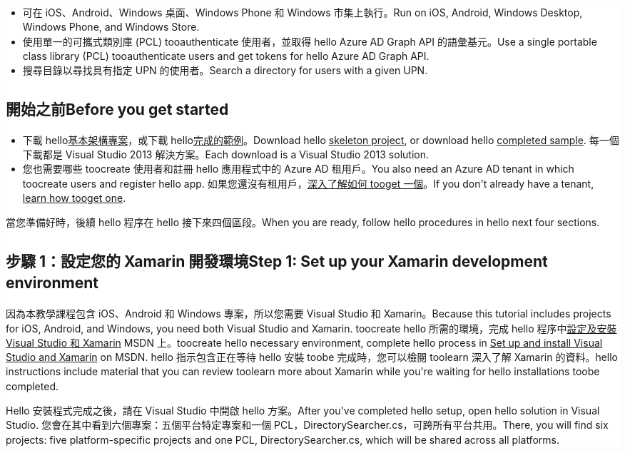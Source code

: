 * <span data-ttu-id="2b434-110">可在 iOS、Android、Windows 桌面、Windows Phone 和 Windows 市集上執行。</span><span class="sxs-lookup"><span data-stu-id="2b434-110">Run on iOS, Android, Windows Desktop, Windows Phone, and Windows Store.</span></span>
* <span data-ttu-id="2b434-111">使用單一的可攜式類別庫 (PCL) tooauthenticate 使用者，並取得 hello Azure AD Graph API 的語彙基元。</span><span class="sxs-lookup"><span data-stu-id="2b434-111">Use a single portable class library (PCL) tooauthenticate users and get tokens for hello Azure AD Graph API.</span></span>
* <span data-ttu-id="2b434-112">搜尋目錄以尋找具有指定 UPN 的使用者。</span><span class="sxs-lookup"><span data-stu-id="2b434-112">Search a directory for users with a given UPN.</span></span>

## <a name="before-you-get-started"></a><span data-ttu-id="2b434-113">開始之前</span><span class="sxs-lookup"><span data-stu-id="2b434-113">Before you get started</span></span>
* <span data-ttu-id="2b434-114">下載 hello[基本架構專案](https://github.com/AzureADQuickStarts/NativeClient-MultiTarget-DotNet/archive/skeleton.zip)，或下載 hello[完成的範例](https://github.com/AzureADQuickStarts/NativeClient-MultiTarget-DotNet/archive/complete.zip)。</span><span class="sxs-lookup"><span data-stu-id="2b434-114">Download hello [skeleton project](https://github.com/AzureADQuickStarts/NativeClient-MultiTarget-DotNet/archive/skeleton.zip), or download hello [completed sample](https://github.com/AzureADQuickStarts/NativeClient-MultiTarget-DotNet/archive/complete.zip).</span></span> <span data-ttu-id="2b434-115">每一個下載都是 Visual Studio 2013 解決方案。</span><span class="sxs-lookup"><span data-stu-id="2b434-115">Each download is a Visual Studio 2013 solution.</span></span>
* <span data-ttu-id="2b434-116">您也需要哪些 toocreate 使用者和註冊 hello 應用程式中的 Azure AD 租用戶。</span><span class="sxs-lookup"><span data-stu-id="2b434-116">You also need an Azure AD tenant in which toocreate users and register hello app.</span></span> <span data-ttu-id="2b434-117">如果您還沒有租用戶，[深入了解如何 tooget 一個](active-directory-howto-tenant.md)。</span><span class="sxs-lookup"><span data-stu-id="2b434-117">If you don't already have a tenant, [learn how tooget one](active-directory-howto-tenant.md).</span></span>

<span data-ttu-id="2b434-118">當您準備好時，後續 hello 程序在 hello 接下來四個區段。</span><span class="sxs-lookup"><span data-stu-id="2b434-118">When you are ready, follow hello procedures in hello next four sections.</span></span>

## <a name="step-1-set-up-your-xamarin-development-environment"></a><span data-ttu-id="2b434-119">步驟 1：設定您的 Xamarin 開發環境</span><span class="sxs-lookup"><span data-stu-id="2b434-119">Step 1: Set up your Xamarin development environment</span></span>
<span data-ttu-id="2b434-120">因為本教學課程包含 iOS、Android 和 Windows 專案，所以您需要 Visual Studio 和 Xamarin。</span><span class="sxs-lookup"><span data-stu-id="2b434-120">Because this tutorial includes projects for iOS, Android, and Windows, you need both Visual Studio and Xamarin.</span></span> <span data-ttu-id="2b434-121">toocreate hello 所需的環境，完成 hello 程序中[設定及安裝 Visual Studio 和 Xamarin](https://msdn.microsoft.com/library/mt613162.aspx) MSDN 上。</span><span class="sxs-lookup"><span data-stu-id="2b434-121">toocreate hello necessary environment, complete hello process in [Set up and install Visual Studio and Xamarin](https://msdn.microsoft.com/library/mt613162.aspx) on MSDN.</span></span> <span data-ttu-id="2b434-122">hello 指示包含正在等待 hello 安裝 toobe 完成時，您可以檢閱 toolearn 深入了解 Xamarin 的資料。</span><span class="sxs-lookup"><span data-stu-id="2b434-122">hello instructions include material that you can review toolearn more about Xamarin while you're waiting for hello installations toobe completed.</span></span>

<span data-ttu-id="2b434-123">Hello 安裝程式完成之後，請在 Visual Studio 中開啟 hello 方案。</span><span class="sxs-lookup"><span data-stu-id="2b434-123">After you've completed hello setup, open hello solution in Visual Studio.</span></span> <span data-ttu-id="2b434-124">您會在其中看到六個專案：五個平台特定專案和一個 PCL，DirectorySearcher.cs，可跨所有平台共用。</span><span class="sxs-lookup"><span data-stu-id="2b434-124">There, you will find six projects: five platform-specific projects and one PCL, DirectorySearcher.cs, which will be shared across all platforms.</span></span>

